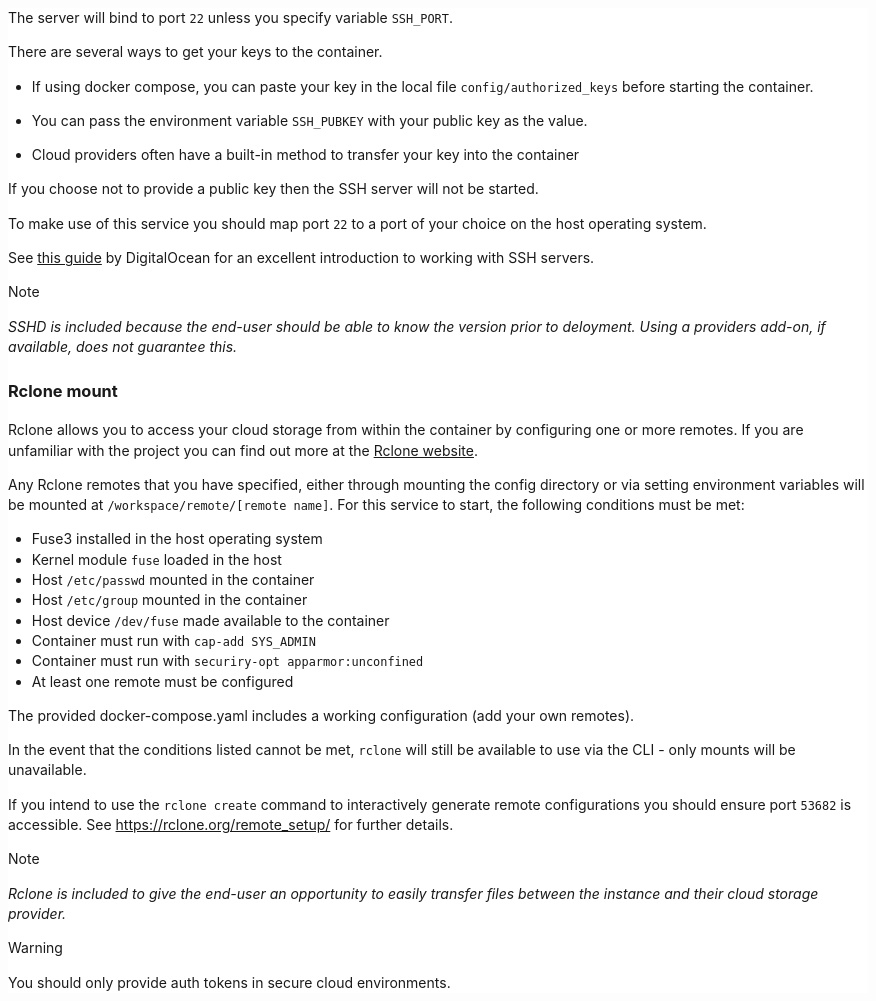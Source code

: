 The server will bind to port `22` unless you specify variable `SSH_PORT`.

There are several ways to get your keys to the container.

- If using docker compose, you can paste your key in the local file `config/authorized_keys` before starting the container.
 
- You can pass the environment variable `SSH_PUBKEY` with your public key as the value.

- Cloud providers often have a built-in method to transfer your key into the container

If you choose not to provide a public key then the SSH server will not be started.

To make use of this service you should map port `22` to a port of your choice on the host operating system.

See [this guide](https://link.ai-dock.org/guide-sshd-do) by DigitalOcean for an excellent introduction to working with SSH servers.

>[!NOTE]  
>_SSHD is included because the end-user should be able to know the version prior to deloyment. Using a providers add-on, if available, does not guarantee this._

### Rclone mount

Rclone allows you to access your cloud storage from within the container by configuring one or more remotes. If you are unfamiliar with the project you can find out more at the [Rclone website](https://rclone.org/).

Any Rclone remotes that you have specified, either through mounting the config directory or via setting environment variables will be mounted at `/workspace/remote/[remote name]`. For this service to start, the following conditions must be met:

- Fuse3 installed in the host operating system
- Kernel module `fuse` loaded in the host
- Host `/etc/passwd` mounted in the container
- Host `/etc/group` mounted in the container
- Host device `/dev/fuse` made available to the container
- Container must run with `cap-add SYS_ADMIN`
- Container must run with `securiry-opt apparmor:unconfined`
- At least one remote must be configured

The provided docker-compose.yaml includes a working configuration (add your own remotes).

In the event that the conditions listed cannot be met, `rclone` will still be available to use via the CLI - only mounts will be unavailable.

If you intend to use the `rclone create` command to interactively generate remote configurations you should ensure port `53682` is accessible. See https://rclone.org/remote_setup/ for further details.

>[!NOTE]  
>_Rclone is included to give the end-user an opportunity to easily transfer files between the instance and their cloud storage provider._

>[!WARNING]  
>You should only provide auth tokens in secure cloud environments.
